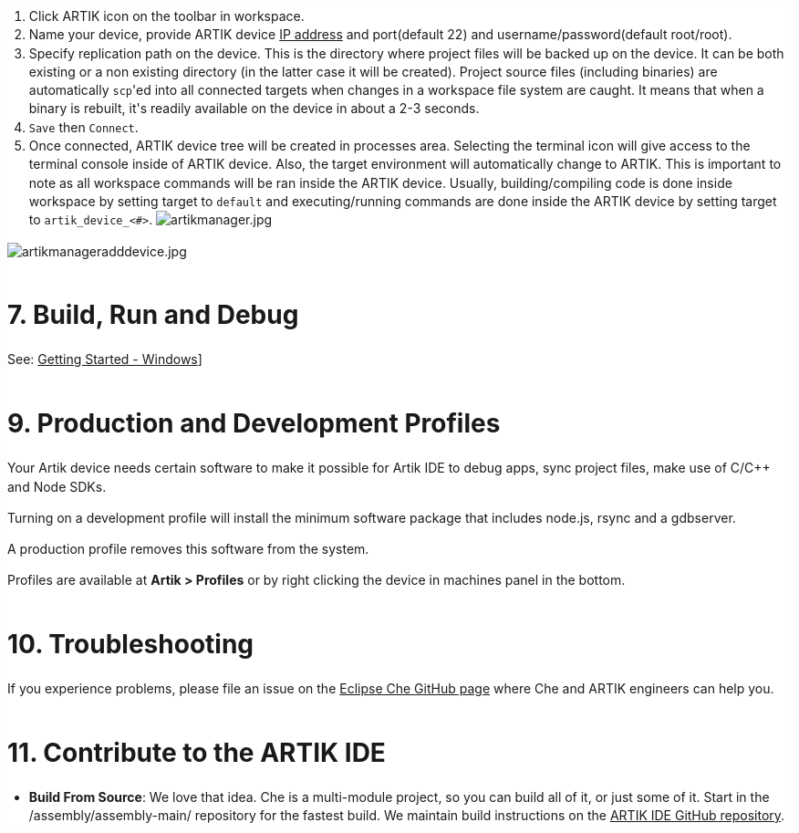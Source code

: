 1. Click ARTIK icon on the toolbar in workspace.
2. Name your device, provide ARTIK device [IP address](https://eclipse-che.readme.io/docs/samsung-artik-ide-getting-started#5-discover-artik-device-ip-address) and port(default 22) and username/password(default root/root).
3. Specify replication path on the device. This is the directory where project files will be backed up on the device. It can be both existing or a non existing directory (in the latter case it will be created). Project source files (including binaries) are automatically `scp`'ed into all connected targets when changes in a workspace file system are caught. It means that when a binary is rebuilt, it's readily available on the device in about a 2-3 seconds.
4. `Save` then `Connect`.
5. Once connected, ARTIK device tree will be created in processes area. Selecting the terminal icon will give access to the terminal console inside of ARTIK device. Also, the target environment will automatically change to ARTIK. This is important to note as all workspace commands will be ran inside the ARTIK device. Usually, building/compiling code is done inside workspace by setting target to `default` and executing/running commands are done inside the ARTIK device by setting target to `artik_device_<#>`.
![artikmanager.jpg](images/artikmanager.jpg)

![artikmanageradddevice.jpg](images/artikmanageradddevice.jpg)

# 7. Build, Run and Debug  
See: [Getting Started - Windows](doc:samsung-artik-ide-getting-started#8-build)] 
# 9. Production and Development Profiles  
Your Artik device needs certain software to make it possible for Artik IDE to debug apps, sync project files, make use of C/C++ and Node SDKs.

Turning on a development profile will install the minimum software package that includes node.js, rsync and a gdbserver.

A production profile removes this software from the system.

Profiles are available at **Artik > Profiles** or by right clicking the device in machines panel in the bottom.
# 10. Troubleshooting  
If you experience problems, please file an issue on the [Eclipse Che GitHub page](https://github.com/eclipse/che/issues) where Che and ARTIK engineers can help you.
# 11. Contribute to the ARTIK IDE  
* **Build From Source**: We love that idea. Che is a multi-module project, so you can build all of it, or just some of it. Start in the /assembly/assembly-main/ repository for the fastest build. We maintain build instructions on the [ARTIK IDE GitHub repository](https://github.com/codenvy/artik-ide).

